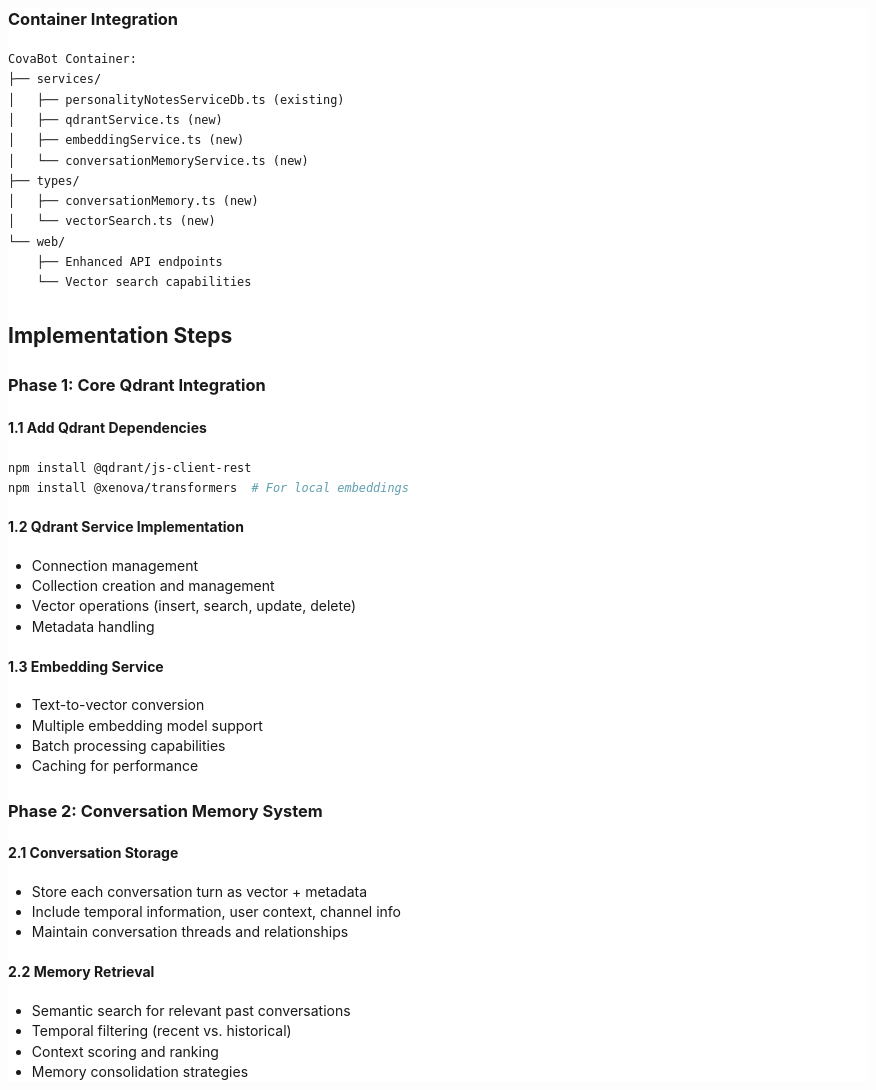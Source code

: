 ### Container Integration
```
CovaBot Container:
├── services/
│   ├── personalityNotesServiceDb.ts (existing)
│   ├── qdrantService.ts (new)
│   ├── embeddingService.ts (new)
│   └── conversationMemoryService.ts (new)
├── types/
│   ├── conversationMemory.ts (new)
│   └── vectorSearch.ts (new)
└── web/
    ├── Enhanced API endpoints
    └── Vector search capabilities
```

## Implementation Steps

### Phase 1: Core Qdrant Integration

#### 1.1 Add Qdrant Dependencies
```bash
npm install @qdrant/js-client-rest
npm install @xenova/transformers  # For local embeddings
```

#### 1.2 Qdrant Service Implementation
- Connection management
- Collection creation and management
- Vector operations (insert, search, update, delete)
- Metadata handling

#### 1.3 Embedding Service
- Text-to-vector conversion
- Multiple embedding model support
- Batch processing capabilities
- Caching for performance

### Phase 2: Conversation Memory System

#### 2.1 Conversation Storage
- Store each conversation turn as vector + metadata
- Include temporal information, user context, channel info
- Maintain conversation threads and relationships

#### 2.2 Memory Retrieval
- Semantic search for relevant past conversations
- Temporal filtering (recent vs. historical)
- Context scoring and ranking
- Memory consolidation strategies
